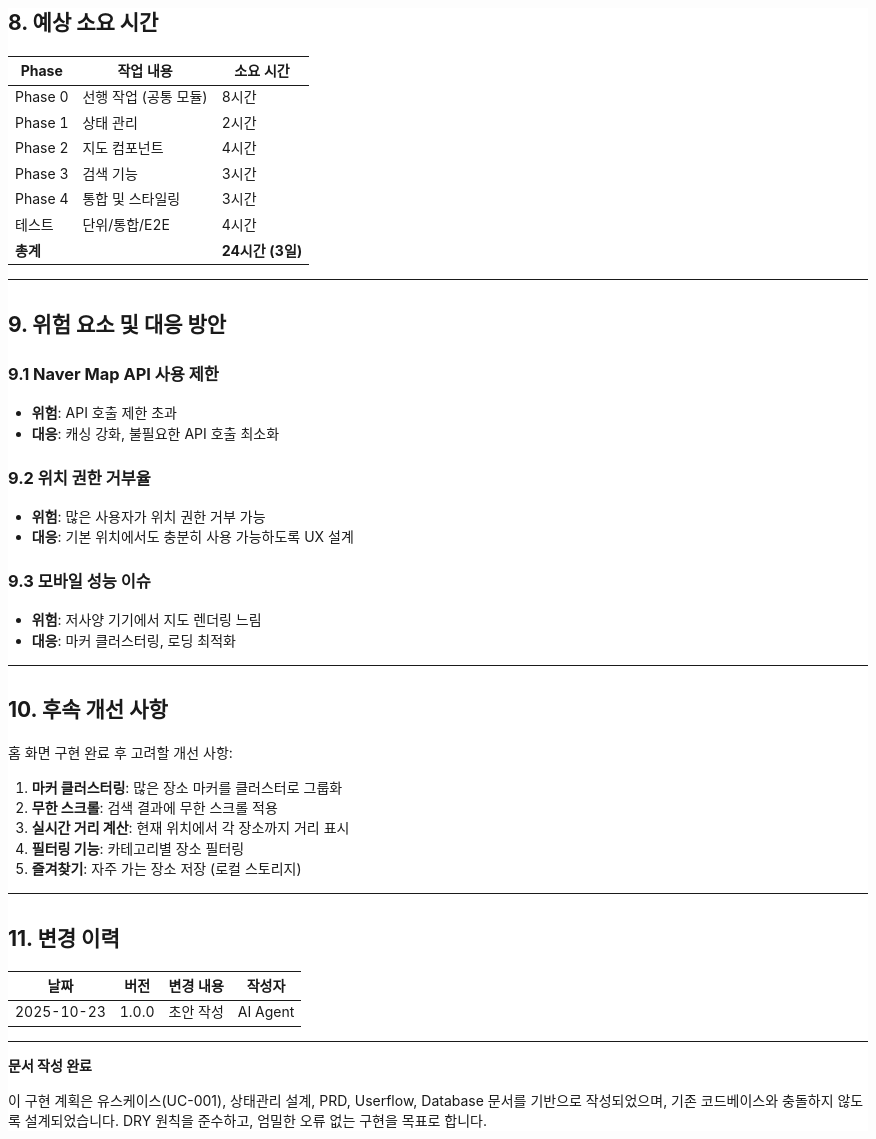 ## 8. 예상 소요 시간

| Phase | 작업 내용 | 소요 시간 |
|-------|----------|----------|
| Phase 0 | 선행 작업 (공통 모듈) | 8시간 |
| Phase 1 | 상태 관리 | 2시간 |
| Phase 2 | 지도 컴포넌트 | 4시간 |
| Phase 3 | 검색 기능 | 3시간 |
| Phase 4 | 통합 및 스타일링 | 3시간 |
| 테스트 | 단위/통합/E2E | 4시간 |
| **총계** | | **24시간 (3일)** |

---

## 9. 위험 요소 및 대응 방안

### 9.1 Naver Map API 사용 제한
- **위험**: API 호출 제한 초과
- **대응**: 캐싱 강화, 불필요한 API 호출 최소화

### 9.2 위치 권한 거부율
- **위험**: 많은 사용자가 위치 권한 거부 가능
- **대응**: 기본 위치에서도 충분히 사용 가능하도록 UX 설계

### 9.3 모바일 성능 이슈
- **위험**: 저사양 기기에서 지도 렌더링 느림
- **대응**: 마커 클러스터링, 로딩 최적화

---

## 10. 후속 개선 사항

홈 화면 구현 완료 후 고려할 개선 사항:

1. **마커 클러스터링**: 많은 장소 마커를 클러스터로 그룹화
2. **무한 스크롤**: 검색 결과에 무한 스크롤 적용
3. **실시간 거리 계산**: 현재 위치에서 각 장소까지 거리 표시
4. **필터링 기능**: 카테고리별 장소 필터링
5. **즐겨찾기**: 자주 가는 장소 저장 (로컬 스토리지)

---

## 11. 변경 이력

| 날짜 | 버전 | 변경 내용 | 작성자 |
|------|------|-----------|--------|
| 2025-10-23 | 1.0.0 | 초안 작성 | AI Agent |

---

**문서 작성 완료**

이 구현 계획은 유스케이스(UC-001), 상태관리 설계, PRD, Userflow, Database 문서를 기반으로 작성되었으며, 기존 코드베이스와 충돌하지 않도록 설계되었습니다. DRY 원칙을 준수하고, 엄밀한 오류 없는 구현을 목표로 합니다.
